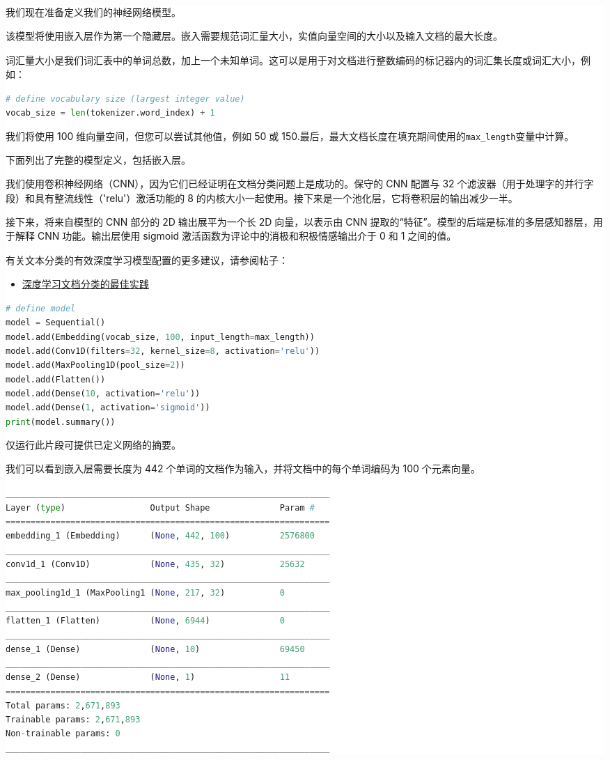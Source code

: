 我们现在准备定义我们的神经网络模型。

该模型将使用嵌入层作为第一个隐藏层。嵌入需要规范词汇量大小，实值向量空间的大小以及输入文档的最大长度。

词汇量大小是我们词汇表中的单词总数，加上一个未知单词。这可以是用于对文档进行整数编码的标记器内的词汇集长度或词汇大小，例如：

```py
# define vocabulary size (largest integer value)
vocab_size = len(tokenizer.word_index) + 1
```

我们将使用 100 维向量空间，但您可以尝试其他值，例如 50 或 150.最后，最大文档长度在填充期间使用的`max_length`变量中计算。

下面列出了完整的模型定义，包括嵌入层。

我们使用卷积神经网络（CNN），因为它们已经证明在文档分类问题上是成功的。保守的 CNN 配置与 32 个滤波器（用于处理字的并行字段）和具有整流线性（'relu'）激活功能的 8 的内核大小一起使用。接下来是一个池化层，它将卷积层的输出减少一半。

接下来，将来自模型的 CNN 部分的 2D 输出展平为一个长 2D 向量，以表示由 CNN 提取的“特征”。模型的后端是标准的多层感知器层，用于解释 CNN 功能。输出层使用 sigmoid 激活函数为评论中的消极和积极情感输出介于 0 和 1 之间的值。

有关文本分类的有效深度学习模型配置的更多建议，请参阅帖子：

*   [深度学习文档分类的最佳实践](https://machinelearningmastery.com/best-practices-document-classification-deep-learning/)

```py
# define model
model = Sequential()
model.add(Embedding(vocab_size, 100, input_length=max_length))
model.add(Conv1D(filters=32, kernel_size=8, activation='relu'))
model.add(MaxPooling1D(pool_size=2))
model.add(Flatten())
model.add(Dense(10, activation='relu'))
model.add(Dense(1, activation='sigmoid'))
print(model.summary())
```

仅运行此片段可提供已定义网络的摘要。

我们可以看到嵌入层需要长度为 442 个单词的文档作为输入，并将文档中的每个单词编码为 100 个元素向量。

```py
_________________________________________________________________
Layer (type)                 Output Shape              Param #
=================================================================
embedding_1 (Embedding)      (None, 442, 100)          2576800
_________________________________________________________________
conv1d_1 (Conv1D)            (None, 435, 32)           25632
_________________________________________________________________
max_pooling1d_1 (MaxPooling1 (None, 217, 32)           0
_________________________________________________________________
flatten_1 (Flatten)          (None, 6944)              0
_________________________________________________________________
dense_1 (Dense)              (None, 10)                69450
_________________________________________________________________
dense_2 (Dense)              (None, 1)                 11
=================================================================
Total params: 2,671,893
Trainable params: 2,671,893
Non-trainable params: 0
_________________________________________________________________
```
